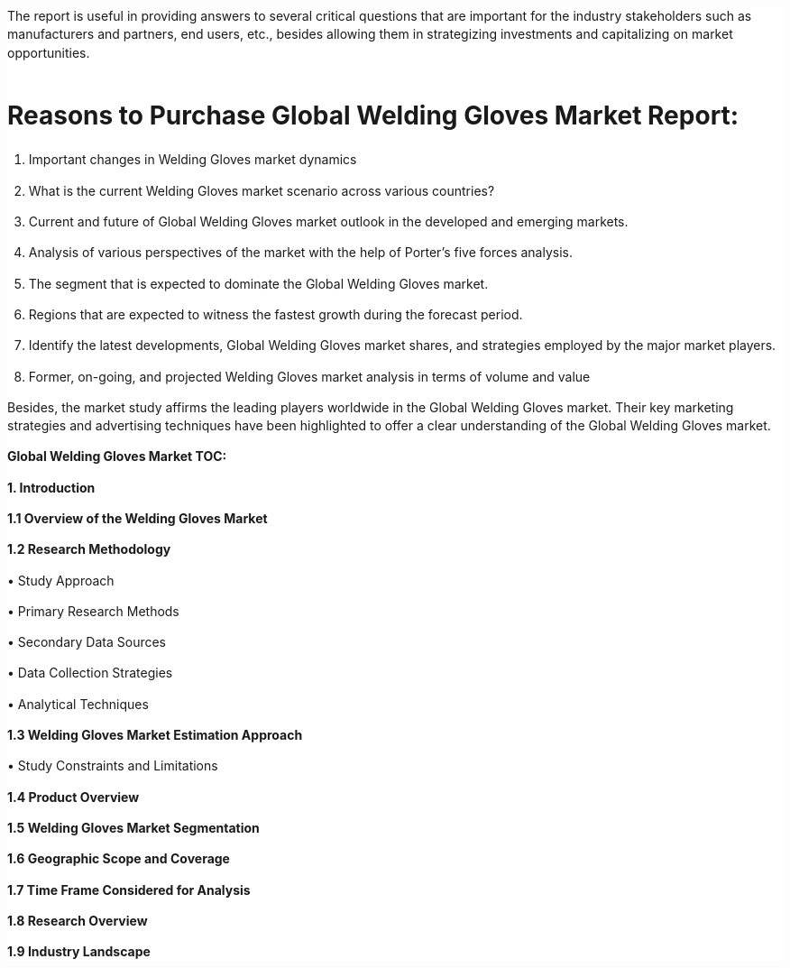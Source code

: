 The report is useful in providing answers to several critical questions that are important for the industry stakeholders such as manufacturers and partners, end users, etc., besides allowing them in strategizing investments and capitalizing on market opportunities.

# <strong>Reasons to Purchase Global Welding Gloves Market Report:</strong>

1. Important changes in Welding Gloves market dynamics

2. What is the current Welding Gloves market scenario across various countries?

3. Current and future of Global Welding Gloves market outlook in the developed and emerging markets.

4. Analysis of various perspectives of the market with the help of Porter’s five forces analysis.

5. The segment that is expected to dominate the Global Welding Gloves market.

6. Regions that are expected to witness the fastest growth during the forecast period.

7. Identify the latest developments, Global Welding Gloves market shares, and strategies employed by the major market players.

8. Former, on-going, and projected Welding Gloves market analysis in terms of volume and value

Besides, the market study affirms the leading players worldwide in the Global Welding Gloves market. Their key marketing strategies and advertising techniques have been highlighted to offer a clear understanding of the Global Welding Gloves market.

<strong>Global Welding Gloves Market TOC:</strong>

<strong>1. Introduction</strong>

<strong>1.1 Overview of the Welding Gloves Market</strong>

<strong>1.2 Research Methodology</strong>

• Study Approach

• Primary Research Methods

• Secondary Data Sources

• Data Collection Strategies

• Analytical Techniques

<strong>1.3 Welding Gloves Market Estimation Approach</strong>

• Study Constraints and Limitations

<strong>1.4 Product Overview</strong>

<strong>1.5 Welding Gloves Market Segmentation</strong>

<strong>1.6 Geographic Scope and Coverage</strong>

<strong>1.7 Time Frame Considered for Analysis</strong>

<strong>1.8 Research Overview</strong>

<strong>1.9 Industry Landscape</strong>
